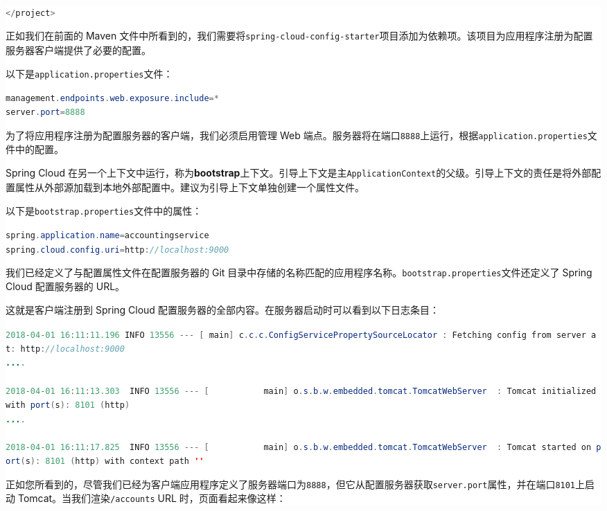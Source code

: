 ```java
</project>
```

正如我们在前面的 Maven 文件中所看到的，我们需要将`spring-cloud-config-starter`项目添加为依赖项。该项目为应用程序注册为配置服务器客户端提供了必要的配置。

以下是`application.properties`文件：

```java
management.endpoints.web.exposure.include=*
server.port=8888
```

为了将应用程序注册为配置服务器的客户端，我们必须启用管理 Web 端点。服务器将在端口`8888`上运行，根据`application.properties`文件中的配置。

Spring Cloud 在另一个上下文中运行，称为**bootstrap**上下文。引导上下文是主`ApplicationContext`的父级。引导上下文的责任是将外部配置属性从外部源加载到本地外部配置中。建议为引导上下文单独创建一个属性文件。

以下是`bootstrap.properties`文件中的属性：

```java
spring.application.name=accountingservice
spring.cloud.config.uri=http://localhost:9000
```

我们已经定义了与配置属性文件在配置服务器的 Git 目录中存储的名称匹配的应用程序名称。`bootstrap.properties`文件还定义了 Spring Cloud 配置服务器的 URL。

这就是客户端注册到 Spring Cloud 配置服务器的全部内容。在服务器启动时可以看到以下日志条目：

```java
2018-04-01 16:11:11.196 INFO 13556 --- [ main] c.c.c.ConfigServicePropertySourceLocator : Fetching config from server at: http://localhost:9000
....

2018-04-01 16:11:13.303  INFO 13556 --- [           main] o.s.b.w.embedded.tomcat.TomcatWebServer  : Tomcat initialized with port(s): 8101 (http)
....

2018-04-01 16:11:17.825  INFO 13556 --- [           main] o.s.b.w.embedded.tomcat.TomcatWebServer  : Tomcat started on port(s): 8101 (http) with context path ''
```

正如您所看到的，尽管我们已经为客户端应用程序定义了服务器端口为`8888`，但它从配置服务器获取`server.port`属性，并在端口`8101`上启动 Tomcat。当我们渲染`/accounts` URL 时，页面看起来像这样：
